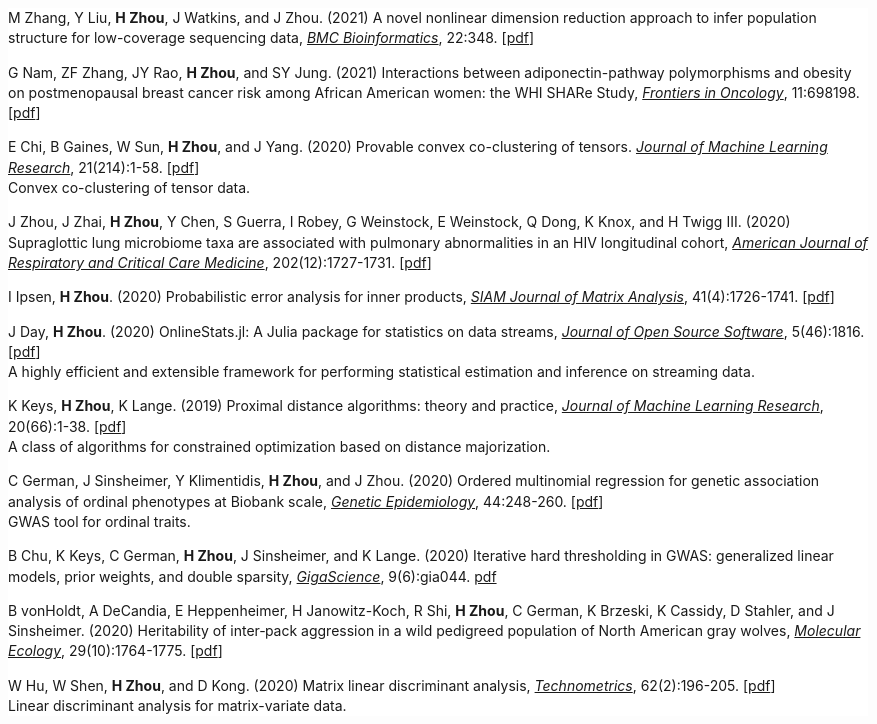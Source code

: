 M Zhang, Y Liu, **H Zhou**, J Watkins, and J Zhou. (2021) A novel nonlinear dimension reduction approach to infer population structure for low-coverage sequencing data, [_BMC Bioinformatics_](https://doi.org/10.1186/s12859-021-04265-7), 22:348. \[[pdf](./media/pdf/ZhangLiuZhouWatkinsZhou21MCPCA.pdf)\] 

G Nam, ZF Zhang, JY Rao, **H Zhou**, and SY Jung. (2021) Interactions between adiponectin-pathway polymorphisms and obesity on postmenopausal breast cancer risk among African American women: the WHI SHARe Study, [_Frontiers in Oncology_](https://doi.org/10.3389/fonc.2021.698198), 11:698198. \[[pdf](./media/pdf/Nam21WHIShare.pdf)\]   

E Chi, B Gaines, W Sun, **H Zhou**, and J Yang. (2020) Provable convex co-clustering of tensors. [_Journal of Machine Learning Research_](https://jmlr.org/papers/v21/18-155.html), 21(214):1-58. \[[pdf](./media/pdf/ChiGainesSunZhouYang20CoCo.pdf)\]   
Convex co-clustering of tensor data.  

J Zhou, J Zhai, **H Zhou**, Y Chen, S Guerra, I Robey, G Weinstock, E Weinstock, Q Dong, K Knox, and H Twigg III. (2020) Supraglottic lung microbiome taxa are associated with pulmonary abnormalities in an HIV longitudinal cohort, [_American Journal of Respiratory and Critical Care Medicine_](https://www.atsjournals.org/doi/10.1164/rccm.202004-1086LE), 202(12):1727-1731. \[[pdf](./media/pdf/Zhou20LungMicrobiome.pdf)\]

I Ipsen, **H Zhou**. (2020) Probabilistic error analysis for inner products, [_SIAM Journal of Matrix Analysis_](https://epubs.siam.org/doi/abs/10.1137/19M1270434), 41(4):1726-1741. \[[pdf](./media/pdf/IpsenZhou20ProbError.pdf)\]  

J Day, **H Zhou**. (2020) OnlineStats.jl: A Julia package for statistics on data streams, [_Journal of Open Source Software_](https://doi.org/10.21105/joss.01816), 5(46):1816. \[[pdf](./media/pdf/DayZhou20OnlineStats.pdf)\]  
A highly efficient and extensible framework for performing statistical estimation and inference on streaming data.  

K Keys, **H Zhou**, K Lange. (2019) Proximal distance algorithms: theory and practice, [_Journal of Machine Learning Research_](http://jmlr.org/papers/v20/17-687.html), 20(66):1-38. \[[pdf](./media/pdf/KevinZhouLange19ProxDist.pdf)\]  
A class of algorithms for constrained optimization based on distance majorization.  

C German, J Sinsheimer, Y Klimentidis, **H Zhou**, and J Zhou. (2020) Ordered multinomial regression for genetic association analysis of ordinal phenotypes at Biobank scale, [_Genetic Epidemiology_](https://doi.org/10.1002/gepi.22276), 44:248-260. \[[pdf](./media/pdf/German19OrdinalGWAS.pdf)\]  
GWAS tool for ordinal traits.  

B Chu, K Keys, C German, **H Zhou**, J Sinsheimer, and K Lange. (2020) Iterative hard thresholding in GWAS: generalized linear models, prior weights, and double sparsity, [_GigaScience_](https://academic.oup.com/gigascience/article/9/6/giaa044/5850823), 9(6):gia044. [pdf](./media/pdf/Chu20IHTGWAS.pdf)  

B vonHoldt, A DeCandia, E Heppenheimer, H Janowitz-Koch, R Shi, **H Zhou**, C German, K Brzeski, K Cassidy, D Stahler, and J Sinsheimer. (2020) Heritability of inter‐pack aggression in a wild pedigreed population of North American gray wolves, [_Molecular Ecology_](https://doi.org/10.1111/mec.15349), 29(10):1764-1775. \[[pdf](./media/pdf/vonHoldt20GrayWolveAgression.pdf)\]  

W Hu, W Shen, **H Zhou**, and D Kong. (2020) Matrix linear discriminant analysis, [_Technometrics_](https://doi.org/10.1080/00401706.2019.1610069), 62(2):196-205. \[[pdf](./media/pdf/HuShenZhouKong20MatrixLDA.pdf)\]  
Linear discriminant analysis for matrix-variate data.  
